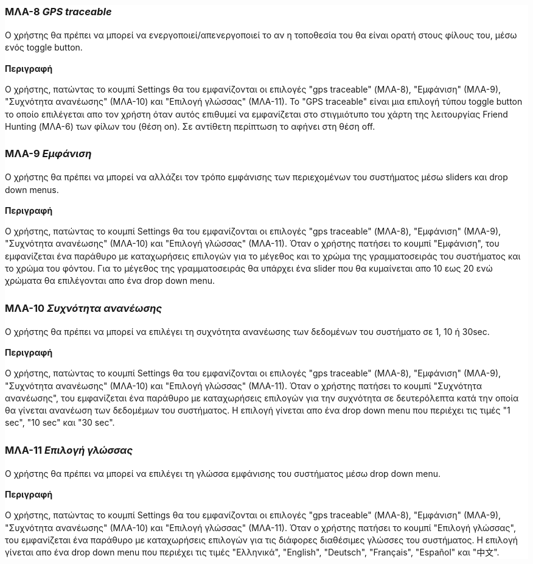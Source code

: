 
### ΜΛΑ-8    *GPS traceable*

Ο χρήστης θα πρέπει να μπορεί να ενεργοποιεί/απενεργοποιεί το αν η τοποθεσία του θα είναι ορατή στους φίλους του, μέσω ενός toggle button.

**Περιγραφή**

Ο χρήστης, πατώντας το κουμπί Settings θα του εμφανίζονται οι επιλογές "gps traceable" (ΜΛΑ-8), "Εμφάνιση" (ΜΛΑ-9), "Συχνότητα ανανέωσης" (ΜΛΑ-10) και "Επιλογή γλώσσας" (ΜΛΑ-11). Το "GPS traceable" είναι μια επιλογή τύπου toggle button το οποίο επιλέγεται απο τον χρήστη όταν αυτός επιθυμεί να εμφανίζεται στο στιγμιότυπο του χάρτη της λειτουργίας Friend Hunting (ΜΛΑ-6) των φίλων του (θέση on). Σε αντίθετη περίπτωση το αφήνει στη θέση off.


### ΜΛΑ-9    *Εμφάνιση*

Ο χρήστης θα πρέπει να μπορεί να αλλάζει τον τρόπο εμφάνισης των περιεχομένων του συστήματος μέσω sliders και drop down menus.

**Περιγραφή**

Ο χρήστης, πατώντας το κουμπί Settings θα του εμφανίζονται οι επιλογές "gps traceable" (ΜΛΑ-8), "Εμφάνιση" (ΜΛΑ-9), "Συχνότητα ανανέωσης" (ΜΛΑ-10) και "Επιλογή γλώσσας" (ΜΛΑ-11). Όταν ο χρήστης πατήσει το κουμπί "Εμφάνιση", του εμφανίζεται ένα παράθυρο με καταχωρήσεις επιλογών για το μέγεθος και το χρώμα της γραμματοσειράς του συστήματος και το χρώμα του φόντου. Για το μέγεθος της γραμματοσειράς θα υπάρχει ένα slider που θα κυμαίνεται απο 10 εως 20 ενώ χρώματα θα επιλέγονται απο ένα drop down menu.


### ΜΛΑ-10    *Συχνότητα ανανέωσης*

Ο χρήστης θα πρέπει να μπορεί να επιλέγει τη συχνότητα ανανέωσης των δεδομένων του συστήματο σε 1, 10 ή 30sec.

**Περιγραφή**

Ο χρήστης, πατώντας το κουμπί Settings θα του εμφανίζονται οι επιλογές "gps traceable" (ΜΛΑ-8), "Εμφάνιση" (ΜΛΑ-9), "Συχνότητα ανανέωσης" (ΜΛΑ-10) και "Επιλογή γλώσσας" (ΜΛΑ-11). Όταν ο χρήστης πατήσει το κουμπί "Συχνότητα ανανέωσης", του εμφανίζεται ένα παράθυρο με καταχωρήσεις επιλογών για την συχνότητα σε δευτερόλεπτα κατά την οποία θα γίνεται ανανέωση των δεδομέμων του συστήματος. Η επιλογή γίνεται απο ένα drop down menu που περιέχει τις τιμές "1 sec", "10 sec" και "30 sec".


### ΜΛΑ-11    *Επιλογή γλώσσας*

Ο χρήστης θα πρέπει να μπορεί να επιλέγει τη γλώσσα εμφάνισης του συστήματος μέσω drop down menu.

**Περιγραφή**

Ο χρήστης, πατώντας το κουμπί Settings θα του εμφανίζονται οι επιλογές "gps traceable" (ΜΛΑ-8), "Εμφάνιση" (ΜΛΑ-9), "Συχνότητα ανανέωσης" (ΜΛΑ-10) και "Επιλογή γλώσσας" (ΜΛΑ-11). Όταν ο χρήστης πατήσει το κουμπί "Επιλογή γλώσσας", του εμφανίζεται ένα παράθυρο με καταχωρήσεις επιλογών για τις διάφορες διαθέσιμες γλώσσες του συστήματος. Η επιλογή γίνεται απο ένα drop down menu που περιέχει τις τιμές "Ελληνικά", "English", "Deutsch", "Français", "Español" και "中文".
